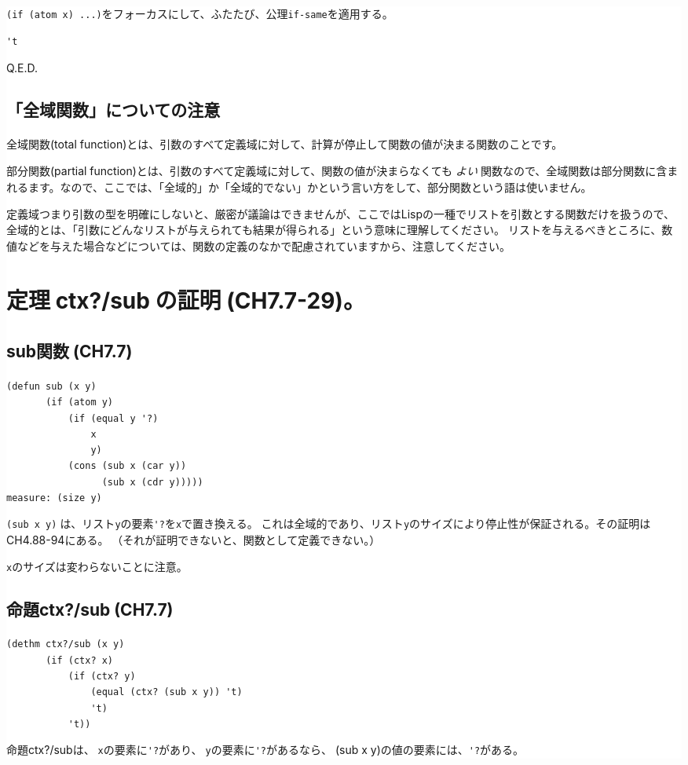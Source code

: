 `` (if (atom x) ...) ``をフォーカスにして、ふたたび、公理``if-same``を適用する。

```lisp:
't
```

Q.E.D.


## 「全域関数」についての注意

全域関数(total function)とは、引数のすべて定義域に対して、計算が停止して関数の値が決まる関数のことです。

部分関数(partial function)とは、引数のすべて定義域に対して、関数の値が決まらなくても *よい* 関数なので、全域関数は部分関数に含まれるます。なので、ここでは、「全域的」か「全域的でない」かという言い方をして、部分関数という語は使いません。

定義域つまり引数の型を明確にしないと、厳密が議論はできませんが、ここではLispの一種でリストを引数とする関数だけを扱うので、全域的とは、「引数にどんなリストが与えられても結果が得られる」という意味に理解してください。
リストを与えるべきところに、数値などを与えた場合などについては、関数の定義のなかで配慮されていますから、注意してください。


# 定理 ctx?/sub の証明 (CH7.7-29)。

## sub関数 (CH7.7)

```lisp:
(defun sub (x y)
       (if (atom y)
           (if (equal y '?)
               x
               y)
           (cons (sub x (car y))
                 (sub x (cdr y)))))
measure: (size y)
```

``(sub x y)`` は、リスト``y``の要素``'?``を``x``で置き換える。
これは全域的であり、リスト``y``のサイズにより停止性が保証される。その証明はCH4.88-94にある。
（それが証明できないと、関数として定義できない。）


``x``のサイズは変わらないことに注意。

## 命題ctx?/sub (CH7.7)

```lisp:
(dethm ctx?/sub (x y)
       (if (ctx? x)
           (if (ctx? y)
               (equal (ctx? (sub x y)) 't)
               't)
           't))
```

命題ctx?/subは、
``x``の要素に``'?``があり、
``y``の要素に``'?``があるなら、
(sub x y)の値の要素には、``'?``がある。
